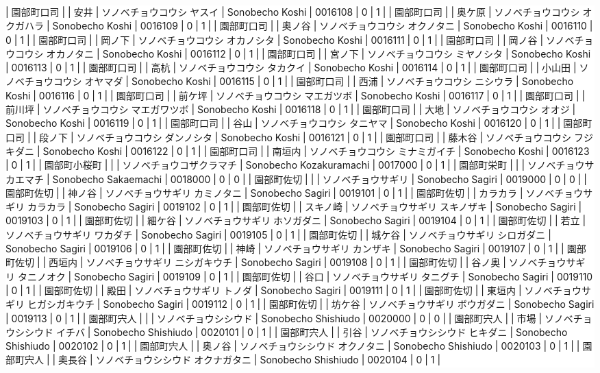 | 園部町口司 |  | 安井 | ソノベチョウコウシ  ヤスイ | Sonobecho Koshi | 0016108 | 0 | 1 |
| 園部町口司 |  | 奥ケ原 | ソノベチョウコウシ  オクガハラ | Sonobecho Koshi | 0016109 | 0 | 1 |
| 園部町口司 |  | 奥ノ谷 | ソノベチョウコウシ  オクノタニ | Sonobecho Koshi | 0016110 | 0 | 1 |
| 園部町口司 |  | 岡ノ下 | ソノベチョウコウシ  オカノシタ | Sonobecho Koshi | 0016111 | 0 | 1 |
| 園部町口司 |  | 岡ノ谷 | ソノベチョウコウシ  オカノタニ | Sonobecho Koshi | 0016112 | 0 | 1 |
| 園部町口司 |  | 宮ノ下 | ソノベチョウコウシ  ミヤノシタ | Sonobecho Koshi | 0016113 | 0 | 1 |
| 園部町口司 |  | 高杭 | ソノベチョウコウシ  タカクイ | Sonobecho Koshi | 0016114 | 0 | 1 |
| 園部町口司 |  | 小山田 | ソノベチョウコウシ  オヤマダ | Sonobecho Koshi | 0016115 | 0 | 1 |
| 園部町口司 |  | 西浦 | ソノベチョウコウシ  ニシウラ | Sonobecho Koshi | 0016116 | 0 | 1 |
| 園部町口司 |  | 前ケ坪 | ソノベチョウコウシ  マエガツボ | Sonobecho Koshi | 0016117 | 0 | 1 |
| 園部町口司 |  | 前川坪 | ソノベチョウコウシ  マエガワツボ | Sonobecho Koshi | 0016118 | 0 | 1 |
| 園部町口司 |  | 大地 | ソノベチョウコウシ  オオジ | Sonobecho Koshi | 0016119 | 0 | 1 |
| 園部町口司 |  | 谷山 | ソノベチョウコウシ  タニヤマ | Sonobecho Koshi | 0016120 | 0 | 1 |
| 園部町口司 |  | 段ノ下 | ソノベチョウコウシ  ダンノシタ | Sonobecho Koshi | 0016121 | 0 | 1 |
| 園部町口司 |  | 藤木谷 | ソノベチョウコウシ  フジキダニ | Sonobecho Koshi | 0016122 | 0 | 1 |
| 園部町口司 |  | 南垣内 | ソノベチョウコウシ  ミナミガイチ | Sonobecho Koshi | 0016123 | 0 | 1 |
| 園部町小桜町 |  |  | ソノベチョウコザクラマチ   | Sonobecho Kozakuramachi | 0017000 | 0 | 1 |
| 園部町栄町 |  |  | ソノベチョウサカエマチ   | Sonobecho Sakaemachi | 0018000 | 0 | 0 |
| 園部町佐切 |  |  | ソノベチョウサギリ   | Sonobecho Sagiri | 0019000 | 0 | 0 |
| 園部町佐切 |  | 神ノ谷 | ソノベチョウサギリ  カミノタニ | Sonobecho Sagiri | 0019101 | 0 | 1 |
| 園部町佐切 |  | カラカラ | ソノベチョウサギリ  カラカラ | Sonobecho Sagiri | 0019102 | 0 | 1 |
| 園部町佐切 |  | スキノ崎 | ソノベチョウサギリ  スキノザキ | Sonobecho Sagiri | 0019103 | 0 | 1 |
| 園部町佐切 |  | 細ケ谷 | ソノベチョウサギリ  ホソガダニ | Sonobecho Sagiri | 0019104 | 0 | 1 |
| 園部町佐切 |  | 若立 | ソノベチョウサギリ  ワカダチ | Sonobecho Sagiri | 0019105 | 0 | 1 |
| 園部町佐切 |  | 城ケ谷 | ソノベチョウサギリ  シロガダニ | Sonobecho Sagiri | 0019106 | 0 | 1 |
| 園部町佐切 |  | 神崎 | ソノベチョウサギリ  カンザキ | Sonobecho Sagiri | 0019107 | 0 | 1 |
| 園部町佐切 |  | 西垣内 | ソノベチョウサギリ  ニシガキウチ | Sonobecho Sagiri | 0019108 | 0 | 1 |
| 園部町佐切 |  | 谷ノ奥 | ソノベチョウサギリ  タニノオク | Sonobecho Sagiri | 0019109 | 0 | 1 |
| 園部町佐切 |  | 谷口 | ソノベチョウサギリ  タニグチ | Sonobecho Sagiri | 0019110 | 0 | 1 |
| 園部町佐切 |  | 殿田 | ソノベチョウサギリ  トノダ | Sonobecho Sagiri | 0019111 | 0 | 1 |
| 園部町佐切 |  | 東垣内 | ソノベチョウサギリ  ヒガシガキウチ | Sonobecho Sagiri | 0019112 | 0 | 1 |
| 園部町佐切 |  | 坊ケ谷 | ソノベチョウサギリ  ボウガダニ | Sonobecho Sagiri | 0019113 | 0 | 1 |
| 園部町宍人 |  |  | ソノベチョウシシウド   | Sonobecho Shishiudo | 0020000 | 0 | 0 |
| 園部町宍人 |  | 市場 | ソノベチョウシシウド  イチバ | Sonobecho Shishiudo | 0020101 | 0 | 1 |
| 園部町宍人 |  | 引谷 | ソノベチョウシシウド  ヒキダニ | Sonobecho Shishiudo | 0020102 | 0 | 1 |
| 園部町宍人 |  | 奥ノ谷 | ソノベチョウシシウド  オクノタニ | Sonobecho Shishiudo | 0020103 | 0 | 1 |
| 園部町宍人 |  | 奥長谷 | ソノベチョウシシウド  オクナガタニ | Sonobecho Shishiudo | 0020104 | 0 | 1 |